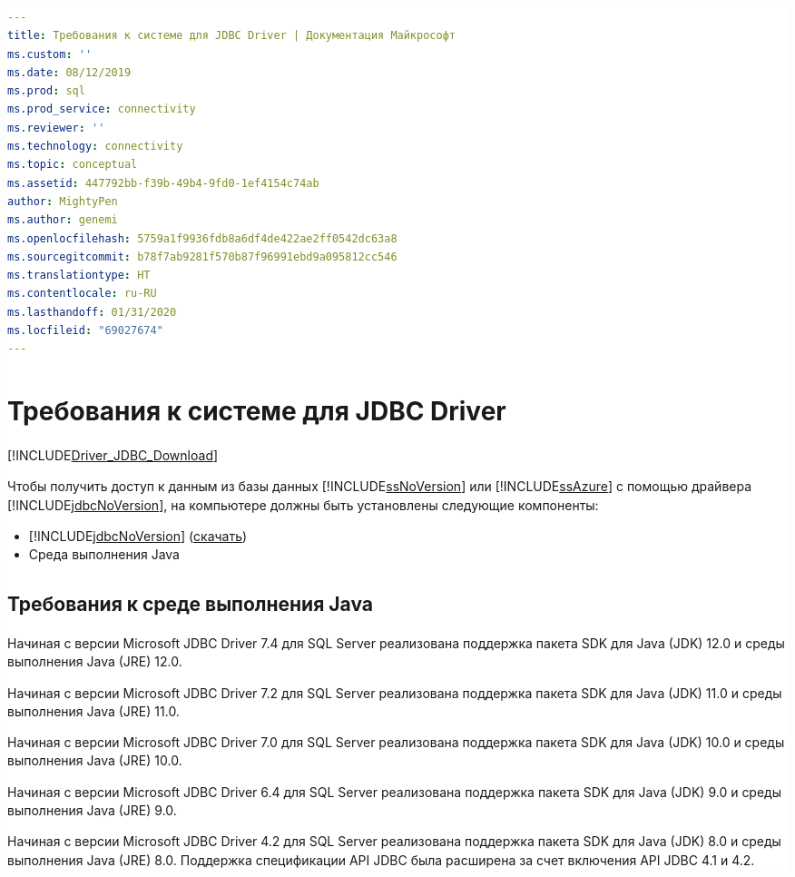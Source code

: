 ```yaml
---
title: Требования к системе для JDBC Driver | Документация Майкрософт
ms.custom: ''
ms.date: 08/12/2019
ms.prod: sql
ms.prod_service: connectivity
ms.reviewer: ''
ms.technology: connectivity
ms.topic: conceptual
ms.assetid: 447792bb-f39b-49b4-9fd0-1ef4154c74ab
author: MightyPen
ms.author: genemi
ms.openlocfilehash: 5759a1f9936fdb8a6df4de422ae2ff0542dc63a8
ms.sourcegitcommit: b78f7ab9281f570b87f96991ebd9a095812cc546
ms.translationtype: HT
ms.contentlocale: ru-RU
ms.lasthandoff: 01/31/2020
ms.locfileid: "69027674"
---
```

# <a name="system-requirements-for-the-jdbc-driver"></a>Требования к системе для JDBC Driver
[!INCLUDE[Driver_JDBC_Download](../../includes/driver_jdbc_download.md)]

  Чтобы получить доступ к данным из базы данных [!INCLUDE[ssNoVersion](../../includes/ssnoversion-md.md)] или [!INCLUDE[ssAzure](../../includes/ssazure_md.md)] с помощью драйвера [!INCLUDE[jdbcNoVersion](../../includes/jdbcnoversion_md.md)], на компьютере должны быть установлены следующие компоненты:

- [!INCLUDE[jdbcNoVersion](../../includes/jdbcnoversion_md.md)] ([скачать](download-microsoft-jdbc-driver-for-sql-server.md))
- Среда выполнения Java

## <a name="java-runtime-environment-requirements"></a>Требования к среде выполнения Java  

 Начиная с версии Microsoft JDBC Driver 7.4 для SQL Server реализована поддержка пакета SDK для Java (JDK) 12.0 и среды выполнения Java (JRE) 12.0.

 Начиная с версии Microsoft JDBC Driver 7.2 для SQL Server реализована поддержка пакета SDK для Java (JDK) 11.0 и среды выполнения Java (JRE) 11.0.
 
 Начиная с версии Microsoft JDBC Driver 7.0 для SQL Server реализована поддержка пакета SDK для Java (JDK) 10.0 и среды выполнения Java (JRE) 10.0.

 Начиная с версии Microsoft JDBC Driver 6.4 для SQL Server реализована поддержка пакета SDK для Java (JDK) 9.0 и среды выполнения Java (JRE) 9.0.

 Начиная с версии Microsoft JDBC Driver 4.2 для SQL Server реализована поддержка пакета SDK для Java (JDK) 8.0 и среды выполнения Java (JRE) 8.0. Поддержка спецификации API JDBC была расширена за счет включения API JDBC 4.1 и 4.2.
  